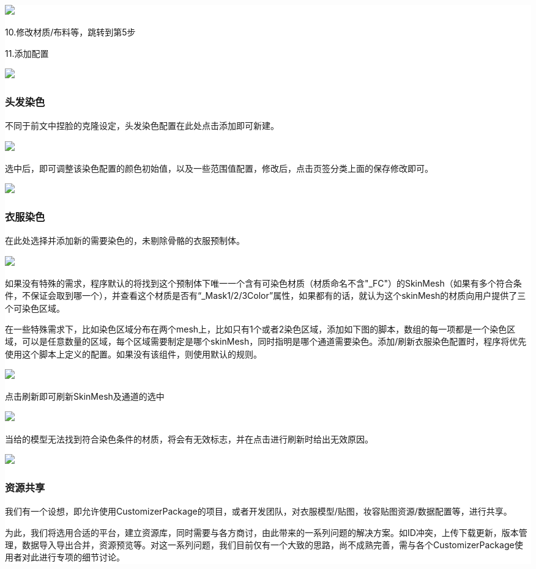 ![](https://cdn.nlark.com/yuque/0/2024/png/43256925/1726303142105-deb7fca3-2ba7-4c66-8817-e413f7dd65bc.png)



10.修改材质/布料等，跳转到第5步



11.添加配置

![](https://cdn.nlark.com/yuque/0/2024/png/43256925/1726302509867-613c468c-e0b0-4444-b179-3837c7c1afc8.png)



### 头发染色
不同于前文中捏脸的克隆设定，头发染色配置在此处点击添加即可新建。

![](https://cdn.nlark.com/yuque/0/2024/png/43256925/1726133323734-85387870-4a1a-4e97-a639-2fc210000db7.png)



选中后，即可调整该染色配置的颜色初始值，以及一些范围值配置，修改后，点击页签分类上面的保存修改即可。

![](https://cdn.nlark.com/yuque/0/2024/png/43256925/1726133374222-c5f5aee9-8b99-48c5-9a9f-5719a31b48b6.png)

### 衣服染色
在此处选择并添加新的需要染色的，未剔除骨骼的衣服预制体。

![](https://cdn.nlark.com/yuque/0/2024/png/43256925/1726133735585-2b4782c0-0248-48f3-b8f1-7444d161a7c0.png)

如果没有特殊的需求，程序默认的将找到这个预制体下唯一一个含有可染色材质（材质命名不含"_FC"）的SkinMesh（如果有多个符合条件，不保证会取到哪一个），并查看这个材质是否有“_Mask1/2/3Color”属性，如果都有的话，就认为这个skinMesh的材质向用户提供了三个可染色区域。



在一些特殊需求下，比如染色区域分布在两个mesh上，比如只有1个或者2染色区域，添加如下图的脚本，数组的每一项都是一个染色区域，可以是任意数量的区域，每个区域需要制定是哪个skinMesh，同时指明是哪个通道需要染色。添加/刷新衣服染色配置时，程序将优先使用这个脚本上定义的配置。如果没有该组件，则使用默认的规则。

![](https://cdn.nlark.com/yuque/0/2024/png/43256925/1726134363723-e00e6ab3-0f9c-403f-ac52-6fb7eed96df9.png)



点击刷新即可刷新SkinMesh及通道的选中

![](https://cdn.nlark.com/yuque/0/2024/png/43256925/1726134482271-242e7d85-257d-40cc-8528-132d7ce7af52.png)



当给的模型无法找到符合染色条件的材质，将会有无效标志，并在点击进行刷新时给出无效原因。

![](https://cdn.nlark.com/yuque/0/2024/png/43256925/1726134616477-0b3987d4-98c5-430c-a601-fd39f5f628f8.png)



### 资源共享
我们有一个设想，即允许使用CustomizerPackage的项目，或者开发团队，对衣服模型/贴图，妆容贴图资源/数据配置等，进行共享。

为此，我们将选用合适的平台，建立资源库，同时需要与各方商讨，由此带来的一系列问题的解决方案。如ID冲突，上传下载更新，版本管理，数据导入导出合并，资源预览等。对这一系列问题，我们目前仅有一个大致的思路，尚不成熟完善，需与各个CustomizerPackage使用者对此进行专项的细节讨论。

